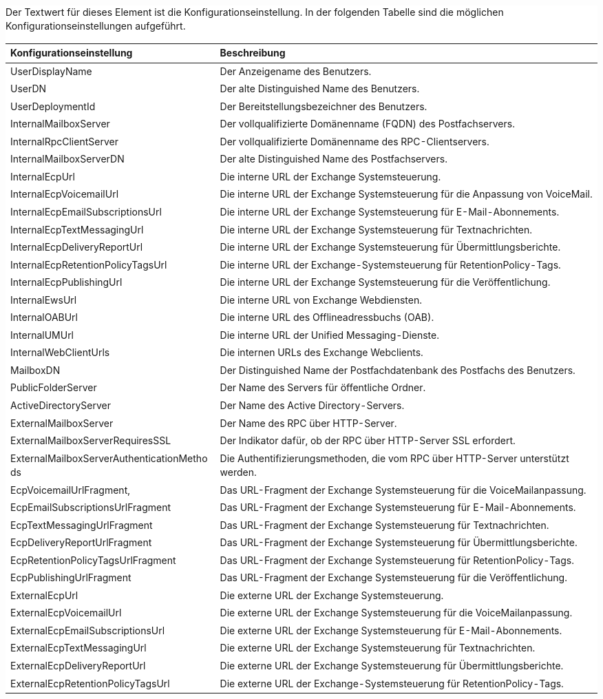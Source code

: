 Der Textwert für dieses Element ist die Konfigurationseinstellung. In der folgenden Tabelle sind die möglichen Konfigurationseinstellungen aufgeführt.
  
|**Konfigurationseinstellung**|**Beschreibung**|
|:-----|:-----|
|UserDisplayName  <br/> |Der Anzeigename des Benutzers.  <br/> |
|UserDN  <br/> |Der alte Distinguished Name des Benutzers.  <br/> |
|UserDeploymentId  <br/> |Der Bereitstellungsbezeichner des Benutzers.  <br/> |
|InternalMailboxServer  <br/> |Der vollqualifizierte Domänenname (FQDN) des Postfachservers.  <br/> |
|InternalRpcClientServer  <br/> |Der vollqualifizierte Domänenname des RPC-Clientservers.  <br/> |
|InternalMailboxServerDN  <br/> |Der alte Distinguished Name des Postfachservers.  <br/> |
|InternalEcpUrl  <br/> |Die interne URL der Exchange Systemsteuerung.  <br/> |
|InternalEcpVoicemailUrl  <br/> |Die interne URL der Exchange Systemsteuerung für die Anpassung von VoiceMail.  <br/> |
|InternalEcpEmailSubscriptionsUrl  <br/> |Die interne URL der Exchange Systemsteuerung für E-Mail-Abonnements.  <br/> |
|InternalEcpTextMessagingUrl  <br/> |Die interne URL der Exchange Systemsteuerung für Textnachrichten.  <br/> |
|InternalEcpDeliveryReportUrl  <br/> |Die interne URL der Exchange Systemsteuerung für Übermittlungsberichte.  <br/> |
|InternalEcpRetentionPolicyTagsUrl  <br/> |Die interne URL der Exchange-Systemsteuerung für RetentionPolicy-Tags.  <br/> |
|InternalEcpPublishingUrl  <br/> |Die interne URL der Exchange Systemsteuerung für die Veröffentlichung.  <br/> |
|InternalEwsUrl  <br/> |Die interne URL von Exchange Webdiensten.  <br/> |
|InternalOABUrl  <br/> |Die interne URL des Offlineadressbuchs (OAB).  <br/> |
|InternalUMUrl  <br/> |Die interne URL der Unified Messaging-Dienste.  <br/> |
|InternalWebClientUrls  <br/> |Die internen URLs des Exchange Webclients.  <br/> |
|MailboxDN  <br/> |Der Distinguished Name der Postfachdatenbank des Postfachs des Benutzers.  <br/> |
|PublicFolderServer  <br/> |Der Name des Servers für öffentliche Ordner.  <br/> |
|ActiveDirectoryServer  <br/> |Der Name des Active Directory-Servers.  <br/> |
|ExternalMailboxServer  <br/> |Der Name des RPC über HTTP-Server.  <br/> |
|ExternalMailboxServerRequiresSSL  <br/> |Der Indikator dafür, ob der RPC über HTTP-Server SSL erfordert.  <br/> |
|ExternalMailboxServerAuthenticationMethods  <br/> |Die Authentifizierungsmethoden, die vom RPC über HTTP-Server unterstützt werden.  <br/> |
|EcpVoicemailUrlFragment,  <br/> |Das URL-Fragment der Exchange Systemsteuerung für die VoiceMailanpassung.  <br/> |
|EcpEmailSubscriptionsUrlFragment  <br/> |Das URL-Fragment der Exchange Systemsteuerung für E-Mail-Abonnements.  <br/> |
|EcpTextMessagingUrlFragment  <br/> |Das URL-Fragment der Exchange Systemsteuerung für Textnachrichten.  <br/> |
|EcpDeliveryReportUrlFragment  <br/> |Das URL-Fragment der Exchange Systemsteuerung für Übermittlungsberichte.  <br/> |
|EcpRetentionPolicyTagsUrlFragment  <br/> |Das URL-Fragment der Exchange Systemsteuerung für RetentionPolicy-Tags.  <br/> |
|EcpPublishingUrlFragment  <br/> |Das URL-Fragment der Exchange Systemsteuerung für die Veröffentlichung.  <br/> |
|ExternalEcpUrl  <br/> |Die externe URL der Exchange Systemsteuerung.  <br/> |
|ExternalEcpVoicemailUrl  <br/> |Die externe URL der Exchange Systemsteuerung für die VoiceMailanpassung.  <br/> |
|ExternalEcpEmailSubscriptionsUrl  <br/> |Die externe URL der Exchange Systemsteuerung für E-Mail-Abonnements.  <br/> |
|ExternalEcpTextMessagingUrl  <br/> |Die externe URL der Exchange Systemsteuerung für Textnachrichten.  <br/> |
|ExternalEcpDeliveryReportUrl  <br/> |Die externe URL der Exchange Systemsteuerung für Übermittlungsberichte.  <br/> |
|ExternalEcpRetentionPolicyTagsUrl  <br/> |Die externe URL der Exchange-Systemsteuerung für RetentionPolicy-Tags.  <br/> |